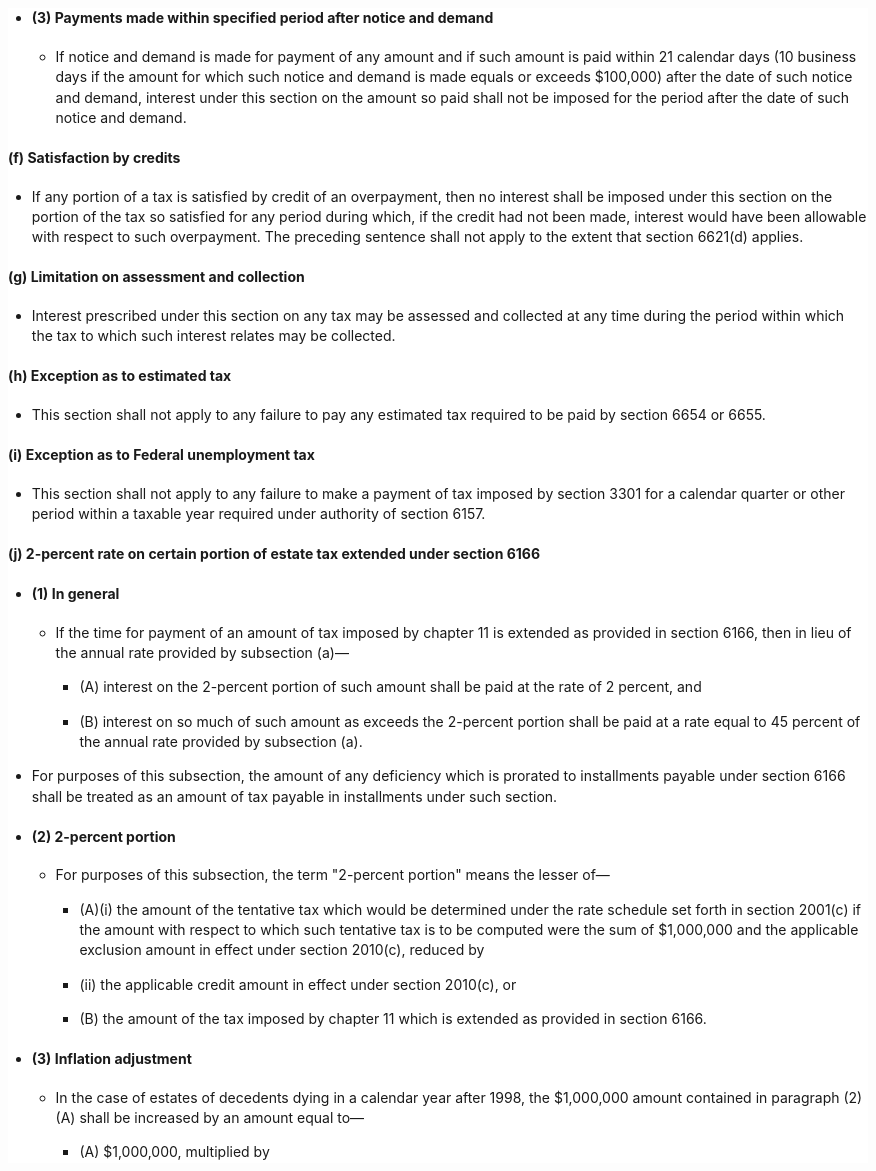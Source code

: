 * #### (3) Payments made within specified period after notice and demand
  * If notice and demand is made for payment of any amount and if such amount is paid within 21 calendar days (10 business days if the amount for which such notice and demand is made equals or exceeds $100,000) after the date of such notice and demand, interest under this section on the amount so paid shall not be imposed for the period after the date of such notice and demand.

#### (f) Satisfaction by credits
* If any portion of a tax is satisfied by credit of an overpayment, then no interest shall be imposed under this section on the portion of the tax so satisfied for any period during which, if the credit had not been made, interest would have been allowable with respect to such overpayment. The preceding sentence shall not apply to the extent that section 6621(d) applies.

#### (g) Limitation on assessment and collection
* Interest prescribed under this section on any tax may be assessed and collected at any time during the period within which the tax to which such interest relates may be collected.

#### (h) Exception as to estimated tax
* This section shall not apply to any failure to pay any estimated tax required to be paid by section 6654 or 6655.

#### (i) Exception as to Federal unemployment tax
* This section shall not apply to any failure to make a payment of tax imposed by section 3301 for a calendar quarter or other period within a taxable year required under authority of section 6157.

#### (j) 2-percent rate on certain portion of estate tax extended under section 6166
* #### (1) In general
  * If the time for payment of an amount of tax imposed by chapter 11 is extended as provided in section 6166, then in lieu of the annual rate provided by subsection (a)—

    * (A) interest on the 2-percent portion of such amount shall be paid at the rate of 2 percent, and

    * (B) interest on so much of such amount as exceeds the 2-percent portion shall be paid at a rate equal to 45 percent of the annual rate provided by subsection (a).


* For purposes of this subsection, the amount of any deficiency which is prorated to installments payable under section 6166 shall be treated as an amount of tax payable in installments under such section.

* #### (2) 2-percent portion
  * For purposes of this subsection, the term "2-percent portion" means the lesser of—

    * (A)(i) the amount of the tentative tax which would be determined under the rate schedule set forth in section 2001(c) if the amount with respect to which such tentative tax is to be computed were the sum of $1,000,000 and the applicable exclusion amount in effect under section 2010(c), reduced by

    * (ii) the applicable credit amount in effect under section 2010(c), or

    * (B) the amount of the tax imposed by chapter 11 which is extended as provided in section 6166.

* #### (3) Inflation adjustment
  * In the case of estates of decedents dying in a calendar year after 1998, the $1,000,000 amount contained in paragraph (2)(A) shall be increased by an amount equal to—

    * (A) $1,000,000, multiplied by
